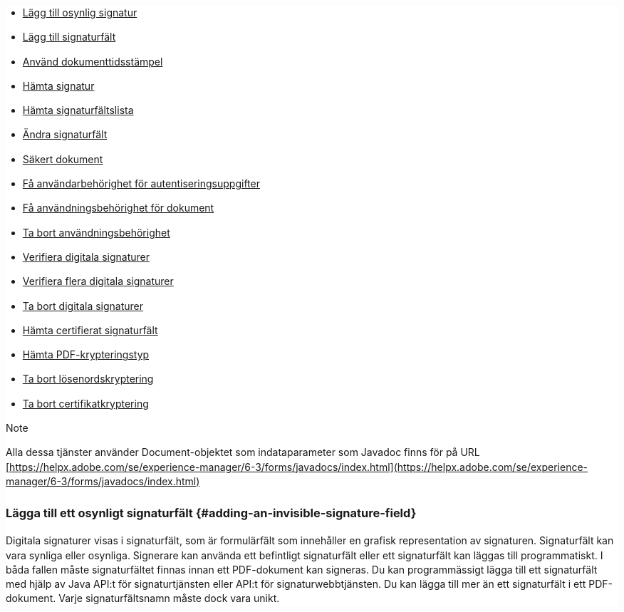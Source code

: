 * [Lägg till osynlig signatur](/help/forms/using/aem-document-services-programmatically.md#p-adding-an-invisible-signature-field-p)

* [Lägg till signaturfält](/help/forms/using/aem-document-services-programmatically.md#p-adding-a-signature-field-nbsp-p)
* [Använd dokumenttidsstämpel](/help/forms/using/aem-document-services-programmatically.md#apply-document-timestamp)

* [Hämta signatur](/help/forms/using/aem-document-services-programmatically.md#p-getting-signature-p)
* [Hämta signaturfältslista](/help/forms/using/aem-document-services-programmatically.md#p-getting-signature-field-list-nbsp-p)
* [Ändra signaturfält](/help/forms/using/aem-document-services-programmatically.md#p-modifying-signature-fields-nbsp-p)

* [Säkert dokument](/help/forms/using/aem-document-services-programmatically.md#p-securing-documents-p)

* [Få användarbehörighet för autentiseringsuppgifter](/help/forms/using/aem-document-services-programmatically.md#p-getting-credential-usage-rights-p)

* [Få användningsbehörighet för dokument](/help/forms/using/aem-document-services-programmatically.md#p-getting-document-usage-rights-p)

* [Ta bort användningsbehörighet](/help/forms/using/aem-document-services-programmatically.md#p-removing-usage-rights-p)
* [Verifiera digitala signaturer](/help/forms/using/aem-document-services-programmatically.md#p-verifying-digital-signatures-p)
* [Verifiera flera digitala signaturer](/help/forms/using/aem-document-services-programmatically.md#p-verifying-multiple-digital-signatures-p)
* [Ta bort digitala signaturer](/help/forms/using/aem-document-services-programmatically.md#p-removing-digital-signatures-p)

* [Hämta certifierat signaturfält](/help/forms/using/aem-document-services-programmatically.md#p-getting-certifying-signature-field-p)
* [Hämta PDF-krypteringstyp](/help/forms/using/aem-document-services-programmatically.md#p-getting-pdf-encryption-type-p)
* [Ta bort lösenordskryptering](/help/forms/using/aem-document-services-programmatically.md#p-removing-password-encryption-from-pdf-p)

* [Ta bort certifikatkryptering](/help/forms/using/aem-document-services-programmatically.md#p-removing-certificate-encryption-p)

>[!NOTE]
>
>Alla dessa tjänster använder Document-objektet som indataparameter som Javadoc finns för på URL [https://helpx.adobe.com/se/experience-manager/6-3/forms/javadocs/index.html](https://helpx.adobe.com/se/experience-manager/6-3/forms/javadocs/index.html)

### Lägga till ett osynligt signaturfält {#adding-an-invisible-signature-field}

Digitala signaturer visas i signaturfält, som är formulärfält som innehåller en grafisk representation av signaturen. Signaturfält kan vara synliga eller osynliga. Signerare kan använda ett befintligt signaturfält eller ett signaturfält kan läggas till programmatiskt. I båda fallen måste signaturfältet finnas innan ett PDF-dokument kan signeras. Du kan programmässigt lägga till ett signaturfält med hjälp av Java API:t för signaturtjänsten eller API:t för signaturwebbtjänsten. Du kan lägga till mer än ett signaturfält i ett PDF-dokument. Varje signaturfältsnamn måste dock vara unikt.
